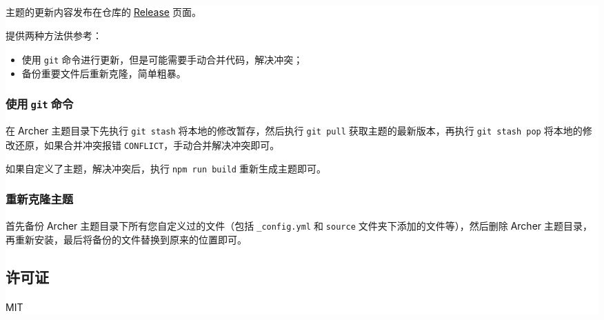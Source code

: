 主题的更新内容发布在仓库的 [Release](https://github.com/fi3ework/hexo-theme-archer/releases) 页面。

提供两种方法供参考：

- 使用 `git` 命令进行更新，但是可能需要手动合并代码，解决冲突；
- 备份重要文件后重新克隆，简单粗暴。

### 使用 `git` 命令

在 Archer 主题目录下先执行 `git stash` 将本地的修改暂存，然后执行 `git pull` 获取主题的最新版本，再执行 `git stash pop` 将本地的修改还原，如果合并冲突报错 `CONFLICT`，手动合并解决冲突即可。

如果自定义了主题，解决冲突后，执行 `npm run build` 重新生成主题即可。

### 重新克隆主题

首先备份 Archer 主题目录下所有您自定义过的文件（包括 `_config.yml` 和 `source` 文件夹下添加的文件等），然后删除 Archer 主题目录，再重新安装，最后将备份的文件替换到原来的位置即可。

## 许可证

MIT
